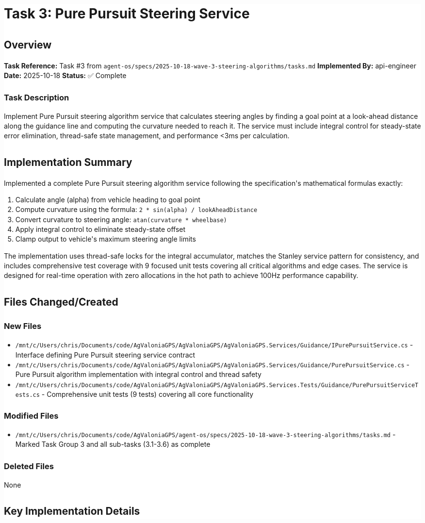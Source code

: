 # Task 3: Pure Pursuit Steering Service

## Overview
**Task Reference:** Task #3 from `agent-os/specs/2025-10-18-wave-3-steering-algorithms/tasks.md`
**Implemented By:** api-engineer
**Date:** 2025-10-18
**Status:** ✅ Complete

### Task Description
Implement Pure Pursuit steering algorithm service that calculates steering angles by finding a goal point at a look-ahead distance along the guidance line and computing the curvature needed to reach it. The service must include integral control for steady-state error elimination, thread-safe state management, and performance <3ms per calculation.

## Implementation Summary

Implemented a complete Pure Pursuit steering algorithm service following the specification's mathematical formulas exactly:
1. Calculate angle (alpha) from vehicle heading to goal point
2. Compute curvature using the formula: `2 * sin(alpha) / lookAheadDistance`
3. Convert curvature to steering angle: `atan(curvature * wheelbase)`
4. Apply integral control to eliminate steady-state offset
5. Clamp output to vehicle's maximum steering angle limits

The implementation uses thread-safe locks for the integral accumulator, matches the Stanley service pattern for consistency, and includes comprehensive test coverage with 9 focused unit tests covering all critical algorithms and edge cases. The service is designed for real-time operation with zero allocations in the hot path to achieve 100Hz performance capability.

## Files Changed/Created

### New Files
- `/mnt/c/Users/chris/Documents/code/AgValoniaGPS/AgValoniaGPS/AgValoniaGPS.Services/Guidance/IPurePursuitService.cs` - Interface defining Pure Pursuit steering service contract
- `/mnt/c/Users/chris/Documents/code/AgValoniaGPS/AgValoniaGPS/AgValoniaGPS.Services/Guidance/PurePursuitService.cs` - Pure Pursuit algorithm implementation with integral control and thread safety
- `/mnt/c/Users/chris/Documents/code/AgValoniaGPS/AgValoniaGPS/AgValoniaGPS.Services.Tests/Guidance/PurePursuitServiceTests.cs` - Comprehensive unit tests (9 tests) covering all core functionality

### Modified Files
- `/mnt/c/Users/chris/Documents/code/AgValoniaGPS/agent-os/specs/2025-10-18-wave-3-steering-algorithms/tasks.md` - Marked Task Group 3 and all sub-tasks (3.1-3.6) as complete

### Deleted Files
None

## Key Implementation Details
